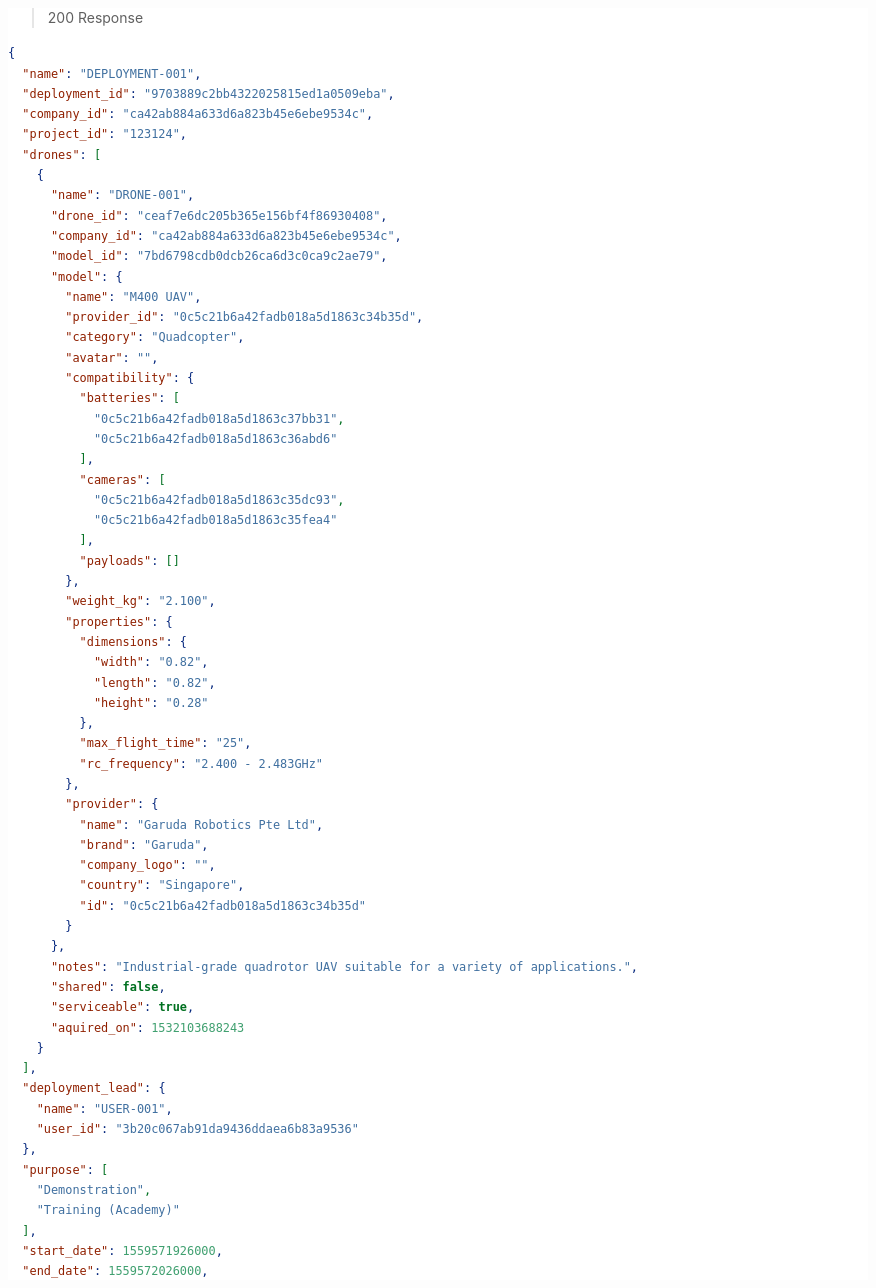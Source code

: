 > 200 Response

```json
{
  "name": "DEPLOYMENT-001",
  "deployment_id": "9703889c2bb4322025815ed1a0509eba",
  "company_id": "ca42ab884a633d6a823b45e6ebe9534c",
  "project_id": "123124",
  "drones": [
    {
      "name": "DRONE-001",
      "drone_id": "ceaf7e6dc205b365e156bf4f86930408",
      "company_id": "ca42ab884a633d6a823b45e6ebe9534c",
      "model_id": "7bd6798cdb0dcb26ca6d3c0ca9c2ae79",
      "model": {
        "name": "M400 UAV",
        "provider_id": "0c5c21b6a42fadb018a5d1863c34b35d",
        "category": "Quadcopter",
        "avatar": "",
        "compatibility": {
          "batteries": [
            "0c5c21b6a42fadb018a5d1863c37bb31",
            "0c5c21b6a42fadb018a5d1863c36abd6"
          ],
          "cameras": [
            "0c5c21b6a42fadb018a5d1863c35dc93",
            "0c5c21b6a42fadb018a5d1863c35fea4"
          ],
          "payloads": []
        },
        "weight_kg": "2.100",
        "properties": {
          "dimensions": {
            "width": "0.82",
            "length": "0.82",
            "height": "0.28"
          },
          "max_flight_time": "25",
          "rc_frequency": "2.400 - 2.483GHz"
        },
        "provider": {
          "name": "Garuda Robotics Pte Ltd",
          "brand": "Garuda",
          "company_logo": "",
          "country": "Singapore",
          "id": "0c5c21b6a42fadb018a5d1863c34b35d"
        }
      },
      "notes": "Industrial-grade quadrotor UAV suitable for a variety of applications.",
      "shared": false,
      "serviceable": true,
      "aquired_on": 1532103688243
    }
  ],
  "deployment_lead": {
    "name": "USER-001",
    "user_id": "3b20c067ab91da9436ddaea6b83a9536"
  },
  "purpose": [
    "Demonstration",
    "Training (Academy)"
  ],
  "start_date": 1559571926000,
  "end_date": 1559572026000,
```